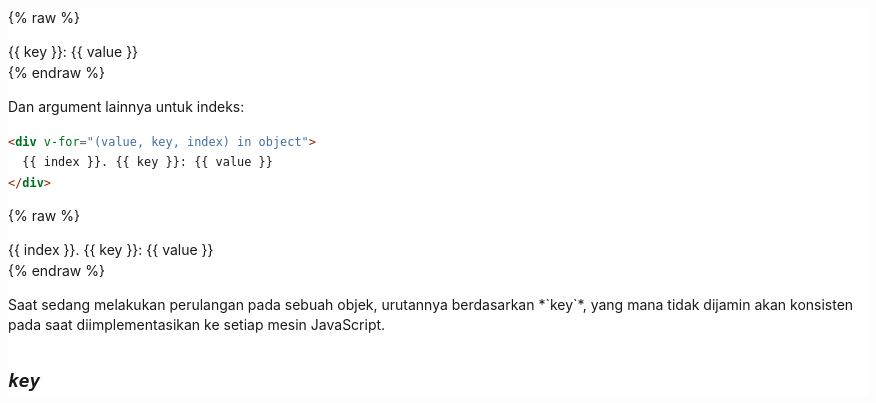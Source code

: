 {% raw %}
<div id="v-for-object-value-key" class="demo">
  <div v-for="(value, key) in object">
    {{ key }}: {{ value }}
  </div>
</div>
<script>
new Vue({
  el: '#v-for-object-value-key',
  data: {
    object: {
      firstName: 'John',
      lastName: 'Doe',
      age: 30
    }
  }
})
</script>
{% endraw %}

Dan argument lainnya untuk indeks:

``` html
<div v-for="(value, key, index) in object">
  {{ index }}. {{ key }}: {{ value }}
</div>
```

{% raw %}
<div id="v-for-object-value-key-index" class="demo">
  <div v-for="(value, key, index) in object">
    {{ index }}. {{ key }}: {{ value }}
  </div>
</div>
<script>
new Vue({
  el: '#v-for-object-value-key-index',
  data: {
    object: {
      firstName: 'John',
      lastName: 'Doe',
      age: 30
    }
  }
})
</script>
{% endraw %}

<p class="tip">Saat sedang melakukan perulangan pada sebuah objek, urutannya berdasarkan *`key`*, yang mana tidak dijamin akan konsisten pada saat diimplementasikan ke setiap mesin JavaScript.</p>

## *`key`*
